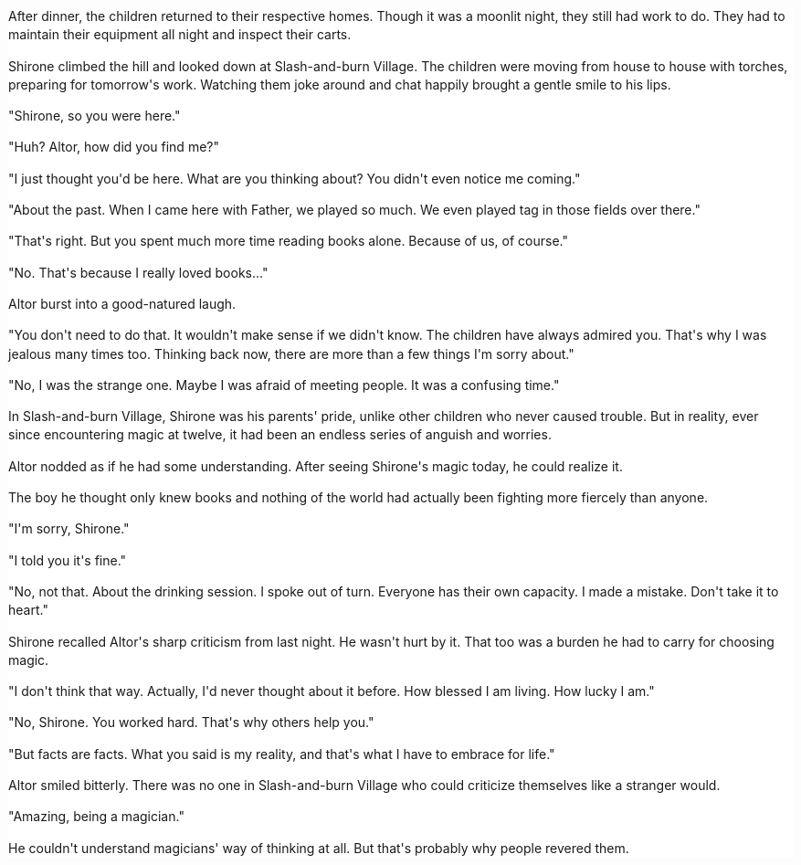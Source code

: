 After dinner, the children returned to their respective homes. Though it was a moonlit night, they still had work to do. They had to maintain their equipment all night and inspect their carts.

Shirone climbed the hill and looked down at Slash-and-burn Village. The children were moving from house to house with torches, preparing for tomorrow's work. Watching them joke around and chat happily brought a gentle smile to his lips.

"Shirone, so you were here."

"Huh? Altor, how did you find me?"

"I just thought you'd be here. What are you thinking about? You didn't even notice me coming."

"About the past. When I came here with Father, we played so much. We even played tag in those fields over there."

"That's right. But you spent much more time reading books alone. Because of us, of course."

"No. That's because I really loved books..."

Altor burst into a good-natured laugh.

"You don't need to do that. It wouldn't make sense if we didn't know. The children have always admired you. That's why I was jealous many times too. Thinking back now, there are more than a few things I'm sorry about."

"No, I was the strange one. Maybe I was afraid of meeting people. It was a confusing time."

In Slash-and-burn Village, Shirone was his parents' pride, unlike other children who never caused trouble. But in reality, ever since encountering magic at twelve, it had been an endless series of anguish and worries.

Altor nodded as if he had some understanding. After seeing Shirone's magic today, he could realize it.

The boy he thought only knew books and nothing of the world had actually been fighting more fiercely than anyone.

"I'm sorry, Shirone."

"I told you it's fine."

"No, not that. About the drinking session. I spoke out of turn. Everyone has their own capacity. I made a mistake. Don't take it to heart."

Shirone recalled Altor's sharp criticism from last night. He wasn't hurt by it. That too was a burden he had to carry for choosing magic.

"I don't think that way. Actually, I'd never thought about it before. How blessed I am living. How lucky I am."

"No, Shirone. You worked hard. That's why others help you."

"But facts are facts. What you said is my reality, and that's what I have to embrace for life."

Altor smiled bitterly. There was no one in Slash-and-burn Village who could criticize themselves like a stranger would.

"Amazing, being a magician."

He couldn't understand magicians' way of thinking at all. But that's probably why people revered them.

